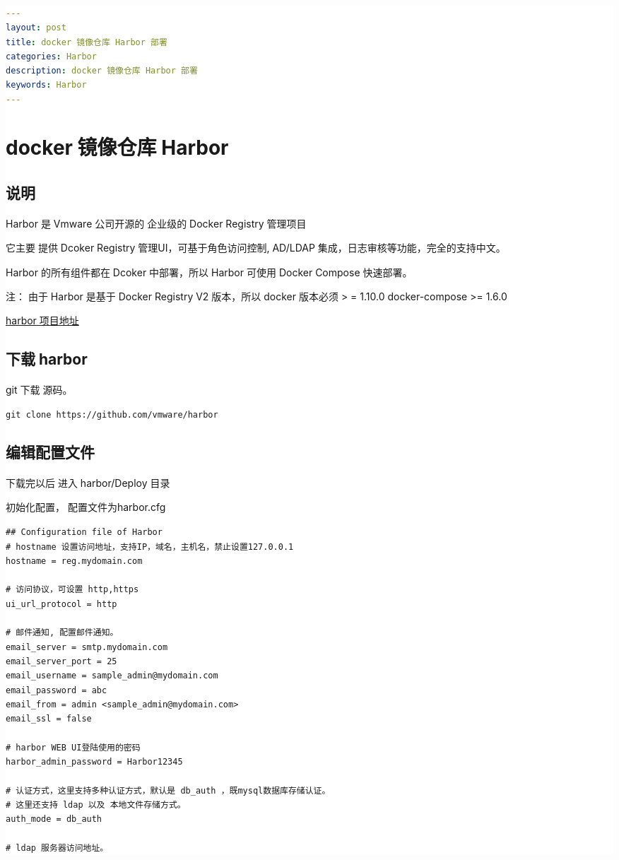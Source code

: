 ```yaml
---
layout: post
title: docker 镜像仓库 Harbor 部署
categories: Harbor
description: docker 镜像仓库 Harbor 部署
keywords: Harbor
---
```



# docker 镜像仓库 Harbor

## 说明

Harbor 是 Vmware 公司开源的 企业级的 Docker Registry 管理项目

它主要 提供 Dcoker Registry 管理UI，可基于角色访问控制, AD/LDAP 集成，日志审核等功能，完全的支持中文。

Harbor 的所有组件都在 Dcoker 中部署，所以 Harbor 可使用 Docker Compose 快速部署。


注： 由于 Harbor 是基于 Docker Registry V2 版本，所以 docker 版本必须 > = 1.10.0 docker-compose >= 1.6.0


[harbor 项目地址][1]


## 下载 harbor


git 下载 源码。

```
git clone https://github.com/vmware/harbor
```


## 编辑配置文件


下载完以后 进入 harbor/Deploy 目录

初始化配置， 配置文件为harbor.cfg

```
## Configuration file of Harbor
# hostname 设置访问地址，支持IP，域名，主机名，禁止设置127.0.0.1
hostname = reg.mydomain.com

# 访问协议，可设置 http,https
ui_url_protocol = http

# 邮件通知, 配置邮件通知。
email_server = smtp.mydomain.com
email_server_port = 25
email_username = sample_admin@mydomain.com
email_password = abc
email_from = admin <sample_admin@mydomain.com>
email_ssl = false

# harbor WEB UI登陆使用的密码
harbor_admin_password = Harbor12345

# 认证方式，这里支持多种认证方式，默认是 db_auth ，既mysql数据库存储认证。
# 这里还支持 ldap 以及 本地文件存储方式。
auth_mode = db_auth

# ldap 服务器访问地址。
```

  [1]: https://github.com/vmware/harbor
  [2]: http://jicki.me/images/posts/harbor/1.png
  [3]: http://jicki.me/images/posts/harbor/2.png
  [4]: http://jicki.me/images/posts/harbor/3.png
  [5]: http://jicki.me/images/posts/harbor/4.png
  [6]: http://jicki.me/images/posts/harbor/5.png
  [7]: http://jicki.me/images/posts/harbor/6.png
  [8]: http://jicki.me/images/posts/harbor/7.png
  [9]: http://jicki.me/images/posts/harbor/8.png
  [10]: http://jicki.me/images/posts/harbor/9.png